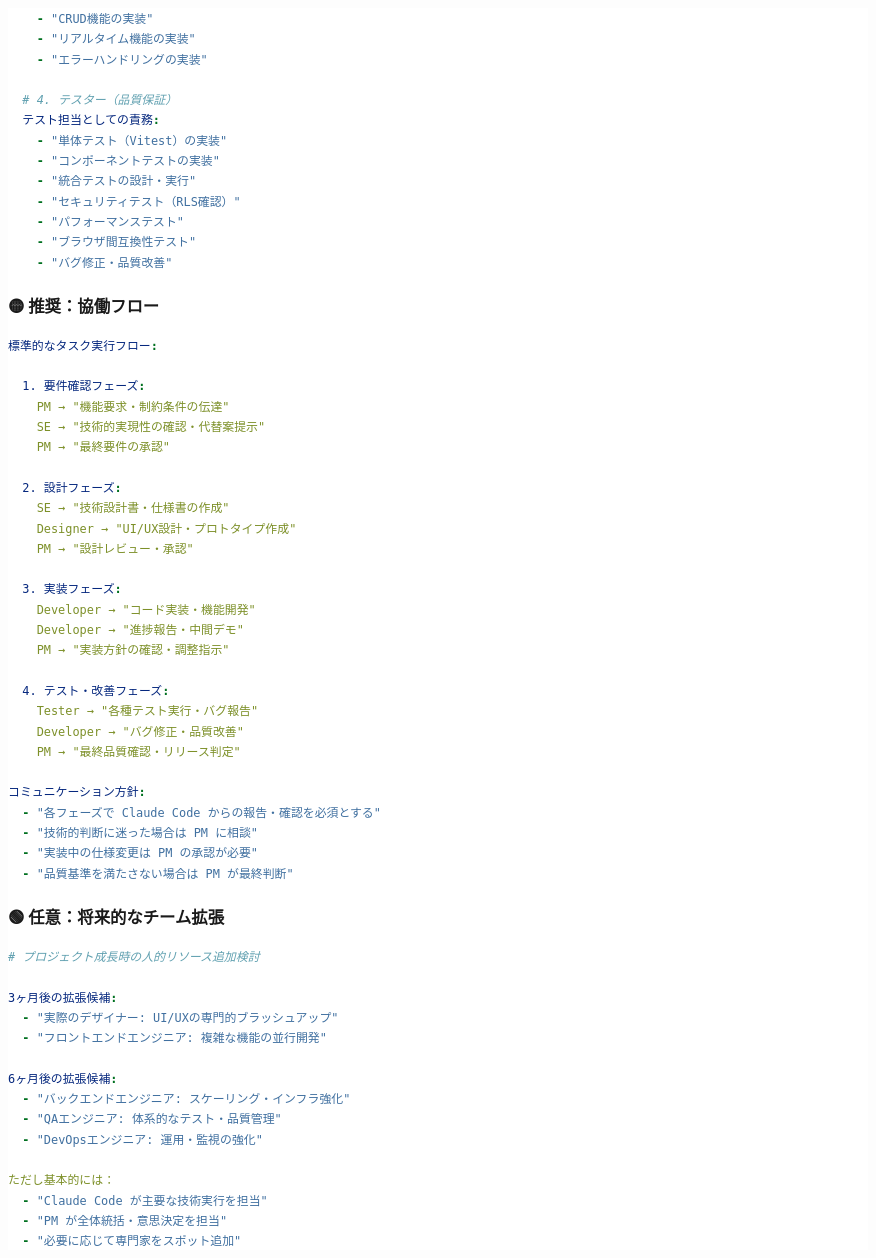 ```yaml
    - "CRUD機能の実装"
    - "リアルタイム機能の実装"
    - "エラーハンドリングの実装"
  
  # 4. テスター（品質保証）
  テスト担当としての責務:
    - "単体テスト（Vitest）の実装"
    - "コンポーネントテストの実装"
    - "統合テストの設計・実行"
    - "セキュリティテスト（RLS確認）"
    - "パフォーマンステスト"
    - "ブラウザ間互換性テスト"
    - "バグ修正・品質改善"
```

### 🟡 推奨：協働フロー
```yaml
標準的なタスク実行フロー:
  
  1. 要件確認フェーズ:
    PM → "機能要求・制約条件の伝達"
    SE → "技術的実現性の確認・代替案提示" 
    PM → "最終要件の承認"
  
  2. 設計フェーズ:
    SE → "技術設計書・仕様書の作成"
    Designer → "UI/UX設計・プロトタイプ作成"
    PM → "設計レビュー・承認"
  
  3. 実装フェーズ:
    Developer → "コード実装・機能開発"
    Developer → "進捗報告・中間デモ"
    PM → "実装方針の確認・調整指示"
  
  4. テスト・改善フェーズ:
    Tester → "各種テスト実行・バグ報告"
    Developer → "バグ修正・品質改善"
    PM → "最終品質確認・リリース判定"

コミュニケーション方針:
  - "各フェーズで Claude Code からの報告・確認を必須とする"
  - "技術的判断に迷った場合は PM に相談"
  - "実装中の仕様変更は PM の承認が必要"
  - "品質基準を満たさない場合は PM が最終判断"
```

### 🟢 任意：将来的なチーム拡張
```yaml
# プロジェクト成長時の人的リソース追加検討

3ヶ月後の拡張候補:
  - "実際のデザイナー: UI/UXの専門的ブラッシュアップ"
  - "フロントエンドエンジニア: 複雑な機能の並行開発"
  
6ヶ月後の拡張候補:
  - "バックエンドエンジニア: スケーリング・インフラ強化"
  - "QAエンジニア: 体系的なテスト・品質管理"
  - "DevOpsエンジニア: 運用・監視の強化"

ただし基本的には：
  - "Claude Code が主要な技術実行を担当"
  - "PM が全体統括・意思決定を担当"
  - "必要に応じて専門家をスポット追加"
```